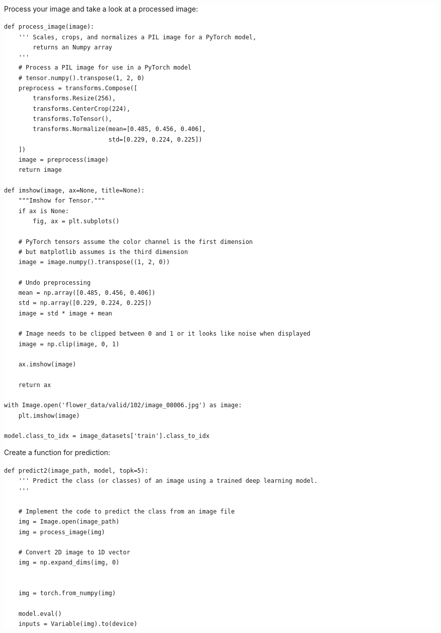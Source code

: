 Process your image and take a look at a processed image:

```
def process_image(image):
    ''' Scales, crops, and normalizes a PIL image for a PyTorch model,
        returns an Numpy array
    '''
    # Process a PIL image for use in a PyTorch model
    # tensor.numpy().transpose(1, 2, 0)
    preprocess = transforms.Compose([
        transforms.Resize(256),
        transforms.CenterCrop(224),
        transforms.ToTensor(),
        transforms.Normalize(mean=[0.485, 0.456, 0.406], 
                             std=[0.229, 0.224, 0.225])
    ])
    image = preprocess(image)
    return image
    
def imshow(image, ax=None, title=None):
    """Imshow for Tensor."""
    if ax is None:
        fig, ax = plt.subplots()
    
    # PyTorch tensors assume the color channel is the first dimension
    # but matplotlib assumes is the third dimension
    image = image.numpy().transpose((1, 2, 0))
    
    # Undo preprocessing
    mean = np.array([0.485, 0.456, 0.406])
    std = np.array([0.229, 0.224, 0.225])
    image = std * image + mean
    
    # Image needs to be clipped between 0 and 1 or it looks like noise when displayed
    image = np.clip(image, 0, 1)
    
    ax.imshow(image)
    
    return ax
    
with Image.open('flower_data/valid/102/image_08006.jpg') as image:
    plt.imshow(image)
    
model.class_to_idx = image_datasets['train'].class_to_idx
```

Create a function for prediction:

```
def predict2(image_path, model, topk=5):
    ''' Predict the class (or classes) of an image using a trained deep learning model.
    '''
    
    # Implement the code to predict the class from an image file
    img = Image.open(image_path)
    img = process_image(img)
    
    # Convert 2D image to 1D vector
    img = np.expand_dims(img, 0)
    
    
    img = torch.from_numpy(img)
    
    model.eval()
    inputs = Variable(img).to(device)
```